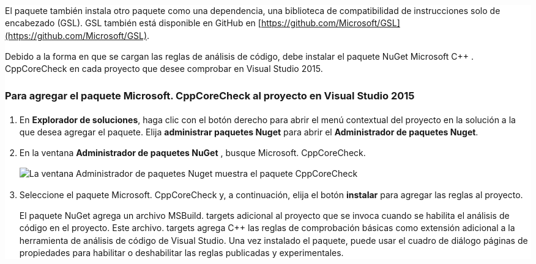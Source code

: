El paquete también instala otro paquete como una dependencia, una biblioteca de compatibilidad de instrucciones solo de encabezado (GSL). GSL también está disponible en GitHub en [https://github.com/Microsoft/GSL](https://github.com/Microsoft/GSL).

Debido a la forma en que se cargan las reglas de análisis de código, debe instalar el paquete NuGet Microsoft C++ . CppCoreCheck en cada proyecto que desee comprobar en Visual Studio 2015.

### <a name="to-add-the-microsoftcppcorecheck-package-to-your-project-in-visual-studio-2015"></a>Para agregar el paquete Microsoft. CppCoreCheck al proyecto en Visual Studio 2015

1. En **Explorador de soluciones**, haga clic con el botón derecho para abrir el menú contextual del proyecto en la solución a la que desea agregar el paquete. Elija **administrar paquetes Nuget** para abrir el **Administrador de paquetes Nuget**.

2. En la ventana **Administrador de paquetes NuGet** , busque Microsoft. CppCoreCheck.

    ![La ventana Administrador de paquetes Nuget muestra el paquete CppCoreCheck](../code-quality/media/cppcorecheck_nuget_window.png)

3. Seleccione el paquete Microsoft. CppCoreCheck y, a continuación, elija el botón **instalar** para agregar las reglas al proyecto.

   El paquete NuGet agrega un archivo MSBuild. targets adicional al proyecto que se invoca cuando se habilita el análisis de código en el proyecto. Este archivo. targets agrega C++ las reglas de comprobación básicas como extensión adicional a la herramienta de análisis de código de Visual Studio. Una vez instalado el paquete, puede usar el cuadro de diálogo páginas de propiedades para habilitar o deshabilitar las reglas publicadas y experimentales.
